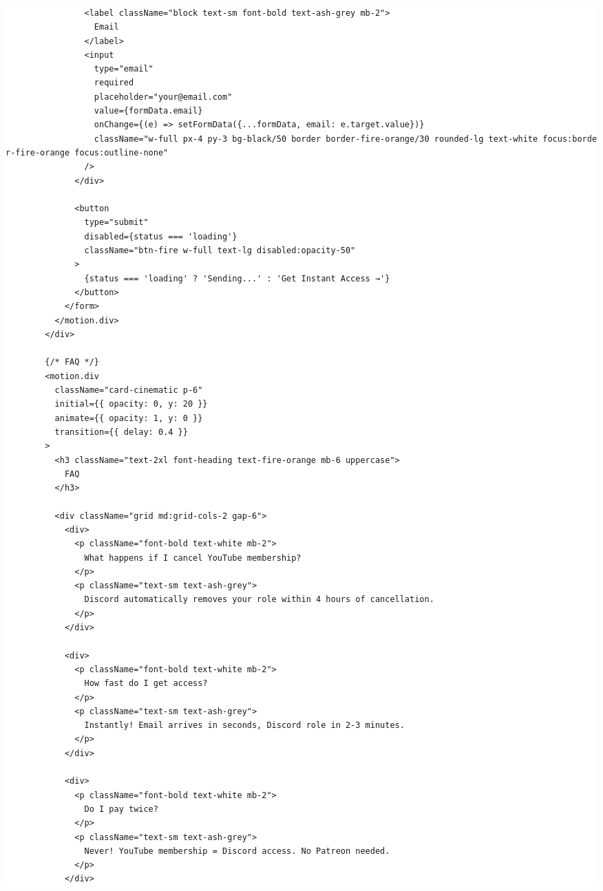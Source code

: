 ```tsx
                <label className="block text-sm font-bold text-ash-grey mb-2">
                  Email
                </label>
                <input
                  type="email"
                  required
                  placeholder="your@email.com"
                  value={formData.email}
                  onChange={(e) => setFormData({...formData, email: e.target.value})}
                  className="w-full px-4 py-3 bg-black/50 border border-fire-orange/30 rounded-lg text-white focus:border-fire-orange focus:outline-none"
                />
              </div>
              
              <button
                type="submit"
                disabled={status === 'loading'}
                className="btn-fire w-full text-lg disabled:opacity-50"
              >
                {status === 'loading' ? 'Sending...' : 'Get Instant Access →'}
              </button>
            </form>
          </motion.div>
        </div>

        {/* FAQ */}
        <motion.div 
          className="card-cinematic p-6"
          initial={{ opacity: 0, y: 20 }}
          animate={{ opacity: 1, y: 0 }}
          transition={{ delay: 0.4 }}
        >
          <h3 className="text-2xl font-heading text-fire-orange mb-6 uppercase">
            FAQ
          </h3>
          
          <div className="grid md:grid-cols-2 gap-6">
            <div>
              <p className="font-bold text-white mb-2">
                What happens if I cancel YouTube membership?
              </p>
              <p className="text-sm text-ash-grey">
                Discord automatically removes your role within 4 hours of cancellation.
              </p>
            </div>
            
            <div>
              <p className="font-bold text-white mb-2">
                How fast do I get access?
              </p>
              <p className="text-sm text-ash-grey">
                Instantly! Email arrives in seconds, Discord role in 2-3 minutes.
              </p>
            </div>
            
            <div>
              <p className="font-bold text-white mb-2">
                Do I pay twice?
              </p>
              <p className="text-sm text-ash-grey">
                Never! YouTube membership = Discord access. No Patreon needed.
              </p>
            </div>
```
